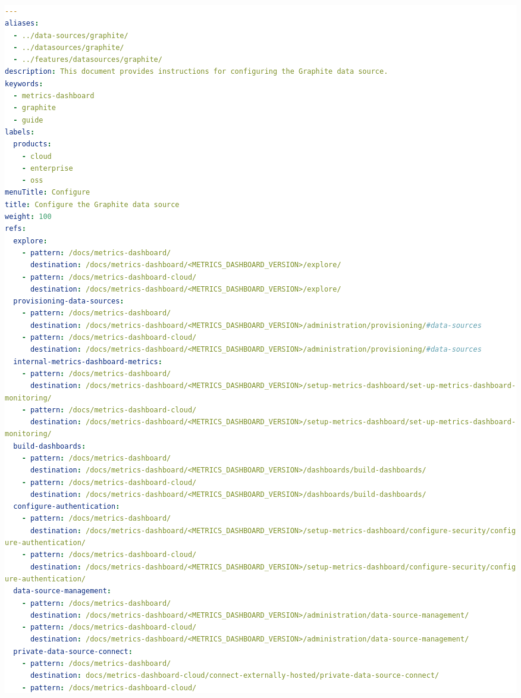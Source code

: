 ```yaml
---
aliases:
  - ../data-sources/graphite/
  - ../datasources/graphite/
  - ../features/datasources/graphite/
description: This document provides instructions for configuring the Graphite data source.
keywords:
  - metrics-dashboard
  - graphite
  - guide
labels:
  products:
    - cloud
    - enterprise
    - oss
menuTitle: Configure
title: Configure the Graphite data source
weight: 100
refs:
  explore:
    - pattern: /docs/metrics-dashboard/
      destination: /docs/metrics-dashboard/<METRICS_DASHBOARD_VERSION>/explore/
    - pattern: /docs/metrics-dashboard-cloud/
      destination: /docs/metrics-dashboard/<METRICS_DASHBOARD_VERSION>/explore/
  provisioning-data-sources:
    - pattern: /docs/metrics-dashboard/
      destination: /docs/metrics-dashboard/<METRICS_DASHBOARD_VERSION>/administration/provisioning/#data-sources
    - pattern: /docs/metrics-dashboard-cloud/
      destination: /docs/metrics-dashboard/<METRICS_DASHBOARD_VERSION>/administration/provisioning/#data-sources
  internal-metrics-dashboard-metrics:
    - pattern: /docs/metrics-dashboard/
      destination: /docs/metrics-dashboard/<METRICS_DASHBOARD_VERSION>/setup-metrics-dashboard/set-up-metrics-dashboard-monitoring/
    - pattern: /docs/metrics-dashboard-cloud/
      destination: /docs/metrics-dashboard/<METRICS_DASHBOARD_VERSION>/setup-metrics-dashboard/set-up-metrics-dashboard-monitoring/
  build-dashboards:
    - pattern: /docs/metrics-dashboard/
      destination: /docs/metrics-dashboard/<METRICS_DASHBOARD_VERSION>/dashboards/build-dashboards/
    - pattern: /docs/metrics-dashboard-cloud/
      destination: /docs/metrics-dashboard/<METRICS_DASHBOARD_VERSION>/dashboards/build-dashboards/
  configure-authentication:
    - pattern: /docs/metrics-dashboard/
      destination: /docs/metrics-dashboard/<METRICS_DASHBOARD_VERSION>/setup-metrics-dashboard/configure-security/configure-authentication/
    - pattern: /docs/metrics-dashboard-cloud/
      destination: /docs/metrics-dashboard/<METRICS_DASHBOARD_VERSION>/setup-metrics-dashboard/configure-security/configure-authentication/
  data-source-management:
    - pattern: /docs/metrics-dashboard/
      destination: /docs/metrics-dashboard/<METRICS_DASHBOARD_VERSION>/administration/data-source-management/
    - pattern: /docs/metrics-dashboard-cloud/
      destination: /docs/metrics-dashboard/<METRICS_DASHBOARD_VERSION>/administration/data-source-management/
  private-data-source-connect:
    - pattern: /docs/metrics-dashboard/
      destination: docs/metrics-dashboard-cloud/connect-externally-hosted/private-data-source-connect/
    - pattern: /docs/metrics-dashboard-cloud/
```